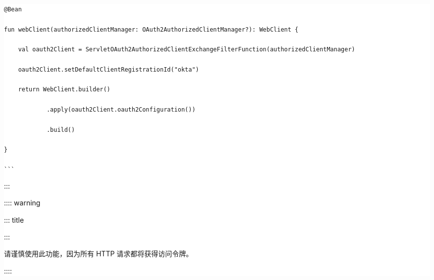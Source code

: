     @Bean

    fun webClient(authorizedClientManager: OAuth2AuthorizedClientManager?): WebClient {

        val oauth2Client = ServletOAuth2AuthorizedClientExchangeFilterFunction(authorizedClientManager)

        oauth2Client.setDefaultClientRegistrationId("okta")

        return WebClient.builder()

                .apply(oauth2Client.oauth2Configuration())

                .build()

    }

    ```

:::



:::: warning

::: title

:::



请谨慎使用此功能，因为所有 HTTP 请求都将获得访问令牌。

::::

